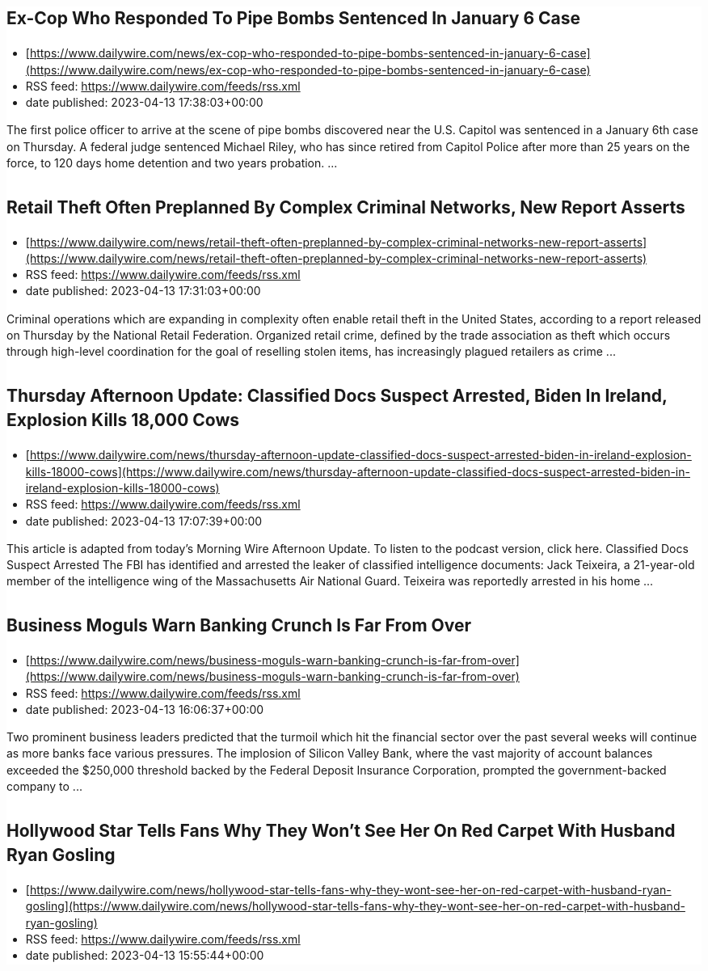 ## Ex-Cop Who Responded To Pipe Bombs Sentenced In January 6 Case
 - [https://www.dailywire.com/news/ex-cop-who-responded-to-pipe-bombs-sentenced-in-january-6-case](https://www.dailywire.com/news/ex-cop-who-responded-to-pipe-bombs-sentenced-in-january-6-case)
 - RSS feed: https://www.dailywire.com/feeds/rss.xml
 - date published: 2023-04-13 17:38:03+00:00

The first police officer to arrive at the scene of pipe bombs discovered near the U.S. Capitol was sentenced in a January 6th case on Thursday. A federal judge sentenced Michael Riley, who has since retired from Capitol Police after more than 25 years on the force, to 120 days home detention and two years probation. ...

## Retail Theft Often Preplanned By Complex Criminal Networks, New Report Asserts
 - [https://www.dailywire.com/news/retail-theft-often-preplanned-by-complex-criminal-networks-new-report-asserts](https://www.dailywire.com/news/retail-theft-often-preplanned-by-complex-criminal-networks-new-report-asserts)
 - RSS feed: https://www.dailywire.com/feeds/rss.xml
 - date published: 2023-04-13 17:31:03+00:00

Criminal operations which are expanding in complexity often enable retail theft in the United States, according to a report released on Thursday by the National Retail Federation. Organized retail crime, defined by the trade association as theft which occurs through high-level coordination for the goal of reselling stolen items, has increasingly plagued retailers as crime ...

## Thursday Afternoon Update: Classified Docs Suspect Arrested, Biden In Ireland, Explosion Kills 18,000 Cows
 - [https://www.dailywire.com/news/thursday-afternoon-update-classified-docs-suspect-arrested-biden-in-ireland-explosion-kills-18000-cows](https://www.dailywire.com/news/thursday-afternoon-update-classified-docs-suspect-arrested-biden-in-ireland-explosion-kills-18000-cows)
 - RSS feed: https://www.dailywire.com/feeds/rss.xml
 - date published: 2023-04-13 17:07:39+00:00

This article is adapted from today’s Morning Wire Afternoon Update. To listen to the podcast version, click here. Classified Docs Suspect Arrested The FBI has identified and arrested the leaker of classified intelligence documents: Jack Teixeira, a 21-year-old member of the intelligence wing of the Massachusetts Air National Guard. Teixeira was reportedly arrested in his home ...

## Business Moguls Warn Banking Crunch Is Far From Over
 - [https://www.dailywire.com/news/business-moguls-warn-banking-crunch-is-far-from-over](https://www.dailywire.com/news/business-moguls-warn-banking-crunch-is-far-from-over)
 - RSS feed: https://www.dailywire.com/feeds/rss.xml
 - date published: 2023-04-13 16:06:37+00:00

Two prominent business leaders predicted that the turmoil which hit the financial sector over the past several weeks will continue as more banks face various pressures. The implosion of Silicon Valley Bank, where the vast majority of account balances exceeded the $250,000 threshold backed by the Federal Deposit Insurance Corporation, prompted the government-backed company to ...

## Hollywood Star Tells Fans Why They Won’t See Her On Red Carpet With Husband Ryan Gosling
 - [https://www.dailywire.com/news/hollywood-star-tells-fans-why-they-wont-see-her-on-red-carpet-with-husband-ryan-gosling](https://www.dailywire.com/news/hollywood-star-tells-fans-why-they-wont-see-her-on-red-carpet-with-husband-ryan-gosling)
 - RSS feed: https://www.dailywire.com/feeds/rss.xml
 - date published: 2023-04-13 15:55:44+00:00
